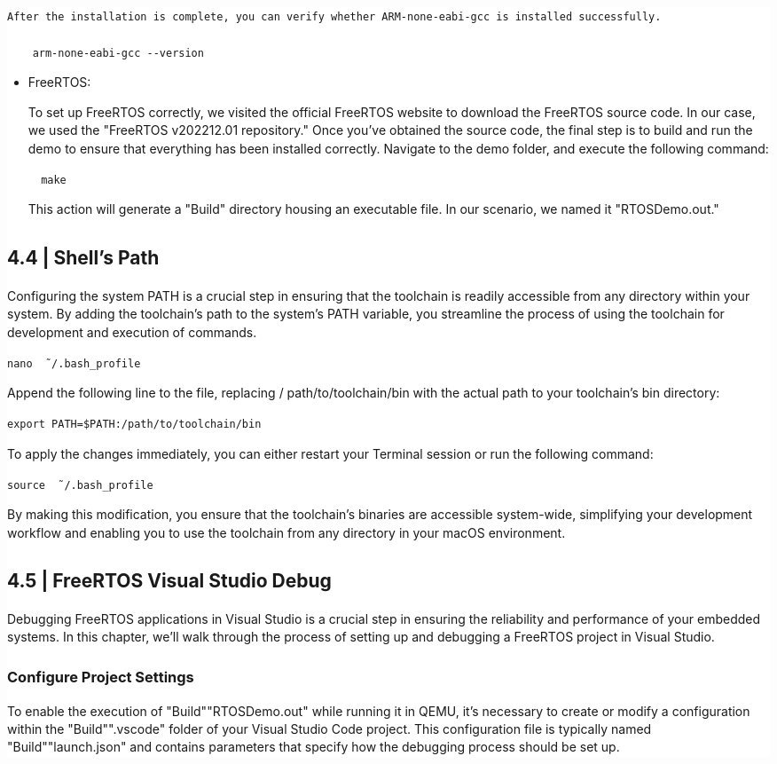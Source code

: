     After the installation is complete, you can verify whether ARM-none-eabi-gcc is installed successfully.

        arm-none-eabi-gcc --version

- FreeRTOS:

    To set up FreeRTOS correctly, we visited the official FreeRTOS website to download the FreeRTOS
    source code. In our case, we used the "FreeRTOS v202212.01 repository."
    Once you’ve obtained the source code, the final step is to build and run the demo to ensure that
    everything has been installed correctly. Navigate to the demo folder, and execute the following
    command:

        make

    This action will generate a "Build" directory housing an executable file. In our scenario, we named it "RTOSDemo.out."

## 4.4 | Shell’s Path

Configuring the system PATH is a crucial step in ensuring that the toolchain is readily accessible from
any directory within your system. By adding the toolchain’s path to the system’s PATH variable, you
streamline the process of using the toolchain for development and execution of commands.

    nano  ̃ /.bash_profile

Append the following line to the file, replacing / path/to/toolchain/bin with the actual path to your
toolchain’s bin directory:

    export PATH=$PATH:/path/to/toolchain/bin

To apply the changes immediately, you can either restart your Terminal session or run the following
command:

    source  ̃ /.bash_profile

By making this modification, you ensure that the toolchain’s binaries are accessible system-wide, simplifying
your development workflow and enabling you to use the toolchain from any directory in your macOS
environment.

## 4.5 | FreeRTOS Visual Studio Debug

Debugging FreeRTOS applications in Visual Studio is a crucial step in ensuring the reliability and
performance of your embedded systems. In this chapter, we’ll walk through the process of setting up and
debugging a FreeRTOS project in Visual Studio.

### Configure Project Settings

To enable the execution of "Build""RTOSDemo.out" while running it in QEMU, it’s necessary to create
or modify a configuration within the "Build"".vscode" folder of your Visual Studio Code project. This
configuration file is typically named "Build""launch.json" and contains parameters that specify how the
debugging process should be set up.
